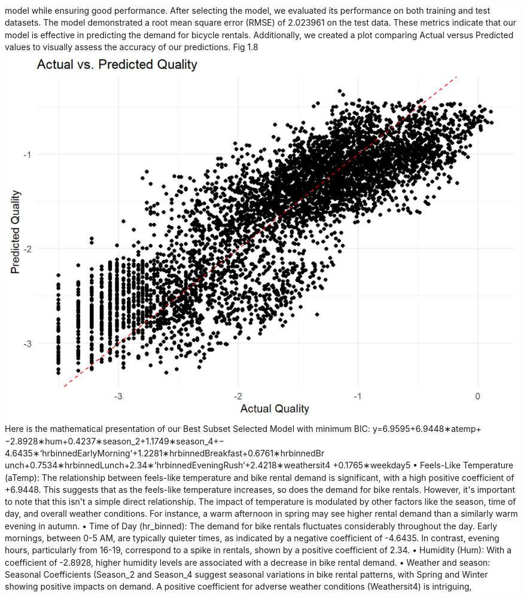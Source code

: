 model while ensuring good performance. After selecting the model, we evaluated its performance on both 
training and test datasets. The model demonstrated a root mean square error (RMSE) of 2.023961 on the 
test data. These metrics indicate that our model is effective in predicting the demand for bicycle rentals. 
Additionally, we created a plot comparing Actual versus Predicted values to visually assess the accuracy of 
our predictions.
Fig 1.8
![](final.png)
Here is the mathematical presentation of our Best Subset Selected Model with minimum BIC: 
y=6.9595+6.9448∗atemp+−2.8928∗hum+0.4237∗season_2+1.1749∗season_4+−
4.6435∗‘hrbinnedEarlyMorning‘+1.2281∗hrbinnedBreakfast+0.6761∗hrbinnedBr
unch+0.7534∗hrbinnedLunch+2.34∗‘hrbinnedEveningRush‘+2.4218∗weathersit4
+0.1765∗weekday5
• Feels-Like Temperature (aTemp): The relationship between feels-like temperature and bike 
rental demand is significant, with a high positive coefficient of +6.9448. This suggests that 
as the feels-like temperature increases, so does the demand for bike rentals. However, it's 
important to note that this isn't a simple direct relationship. The impact of temperature is 
modulated by other factors like the season, time of day, and overall weather conditions. For 
instance, a warm afternoon in spring may see higher rental demand than a similarly warm 
evening in autumn.
• Time of Day (hr_binned): The demand for bike rentals fluctuates considerably throughout 
the day. Early mornings, between 0-5 AM, are typically quieter times, as indicated by a 
negative coefficient of -4.6435. In contrast, evening hours, particularly from 16-19, 
correspond to a spike in rentals, shown by a positive coefficient of 2.34. 
• Humidity (Hum): With a coefficient of -2.8928, higher humidity levels are associated with 
a decrease in bike rental demand. 
• Weather and season: Seasonal Coefficients (Season_2 and Season_4 suggest seasonal 
variations in bike rental patterns, with Spring and Winter showing positive impacts on 
demand. A positive coefficient for adverse weather conditions (Weathersit4) is intriguing, 
